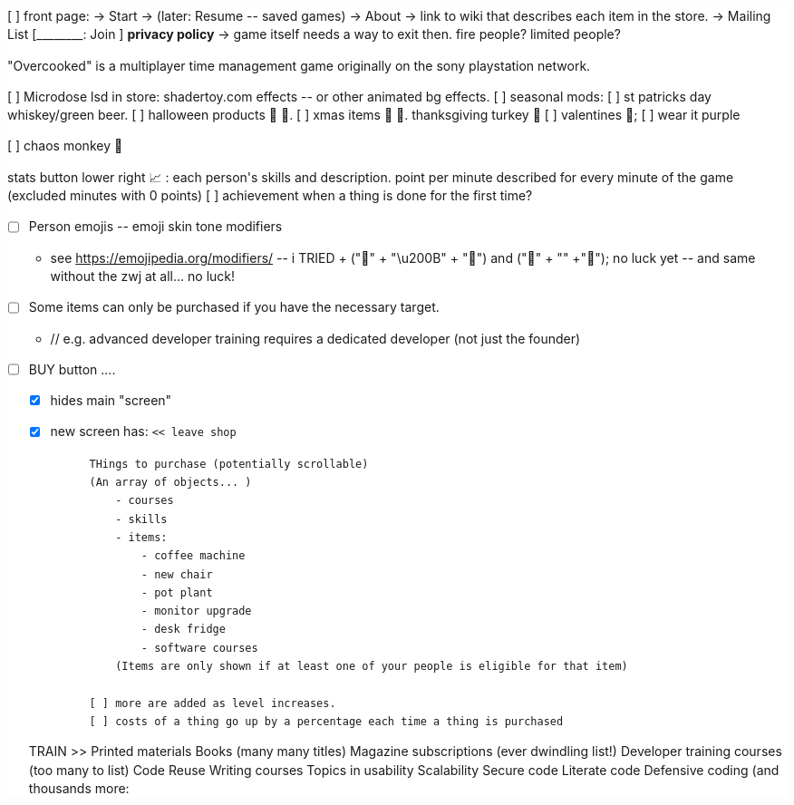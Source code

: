  [ ] front page:
 -> Start
 -> (later: Resume  -- saved games)
 -> About -> link to wiki that describes each item in the store.
 -> Mailing List [________: Join ] __privacy policy__
 -> game itself needs a way to exit then.
 fire people?
 limited people?

 "Overcooked" is a multiplayer time management game originally on the sony playstation network.


 [ ] Microdose lsd in store: shadertoy.com effects -- or other animated bg effects.
 [ ] seasonal mods: 
  [ ] st patricks day whiskey/green beer.
  [ ] halloween products 🎃 🦇.
  [ ] xmas items 🎄 🎅. thanksgiving turkey 🦃
  [ ] valentines 💟;
  [ ] wear it purple
  
 [ ] chaos monkey 🐒

stats button lower right 📈 : each person's skills and description. point per minute described for every minute of the game (excluded minutes with 0 points)
[ ] achievement when a thing is done for the first time?




- [ ] Person emojis -- emoji skin tone modifiers 
	- see https://emojipedia.org/modifiers/ -- i TRIED + ("🤔" + "\u200B" + "🏾") and ("🤔" + "&zwj;" +"🏾"); no luck yet -- and same without the zwj at all... no luck!

- [ ]  Some items can only be purchased if you have the necessary target.
	- // e.g. advanced developer training requires a dedicated developer (not just the founder)

- [ ] BUY button ....
	- [x] hides main "screen"
	- [x] new screen has:
			`<< leave shop`
			
				THings to purchase (potentially scrollable)
				(An array of objects... )
					- courses
					- skills
					- items:
						- coffee machine
						- new chair
						- pot plant
						- monitor upgrade
						- desk fridge
						- software courses
					(Items are only shown if at least one of your people is eligible for that item)
					
				[ ] more are added as level increases. 
				[ ] costs of a thing go up by a percentage each time a thing is purchased
	TRAIN >>
	Printed materials
		Books (many many titles)
		Magazine subscriptions (ever dwindling list!)
	Developer training courses (too many to list)
		Code Reuse
		Writing courses
		Topics in usability
		Scalability
		Secure code
		Literate code
		Defensive coding
		(and thousands more: